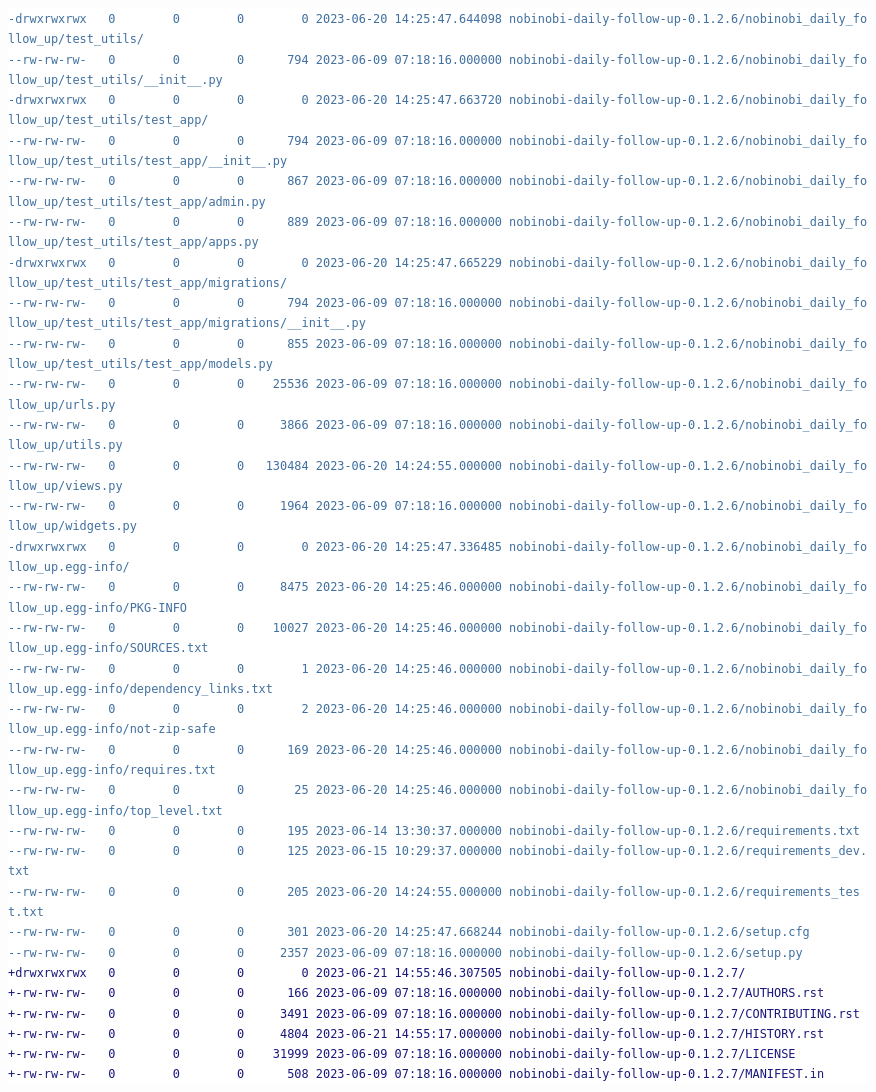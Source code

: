 ```diff
-drwxrwxrwx   0        0        0        0 2023-06-20 14:25:47.644098 nobinobi-daily-follow-up-0.1.2.6/nobinobi_daily_follow_up/test_utils/
--rw-rw-rw-   0        0        0      794 2023-06-09 07:18:16.000000 nobinobi-daily-follow-up-0.1.2.6/nobinobi_daily_follow_up/test_utils/__init__.py
-drwxrwxrwx   0        0        0        0 2023-06-20 14:25:47.663720 nobinobi-daily-follow-up-0.1.2.6/nobinobi_daily_follow_up/test_utils/test_app/
--rw-rw-rw-   0        0        0      794 2023-06-09 07:18:16.000000 nobinobi-daily-follow-up-0.1.2.6/nobinobi_daily_follow_up/test_utils/test_app/__init__.py
--rw-rw-rw-   0        0        0      867 2023-06-09 07:18:16.000000 nobinobi-daily-follow-up-0.1.2.6/nobinobi_daily_follow_up/test_utils/test_app/admin.py
--rw-rw-rw-   0        0        0      889 2023-06-09 07:18:16.000000 nobinobi-daily-follow-up-0.1.2.6/nobinobi_daily_follow_up/test_utils/test_app/apps.py
-drwxrwxrwx   0        0        0        0 2023-06-20 14:25:47.665229 nobinobi-daily-follow-up-0.1.2.6/nobinobi_daily_follow_up/test_utils/test_app/migrations/
--rw-rw-rw-   0        0        0      794 2023-06-09 07:18:16.000000 nobinobi-daily-follow-up-0.1.2.6/nobinobi_daily_follow_up/test_utils/test_app/migrations/__init__.py
--rw-rw-rw-   0        0        0      855 2023-06-09 07:18:16.000000 nobinobi-daily-follow-up-0.1.2.6/nobinobi_daily_follow_up/test_utils/test_app/models.py
--rw-rw-rw-   0        0        0    25536 2023-06-09 07:18:16.000000 nobinobi-daily-follow-up-0.1.2.6/nobinobi_daily_follow_up/urls.py
--rw-rw-rw-   0        0        0     3866 2023-06-09 07:18:16.000000 nobinobi-daily-follow-up-0.1.2.6/nobinobi_daily_follow_up/utils.py
--rw-rw-rw-   0        0        0   130484 2023-06-20 14:24:55.000000 nobinobi-daily-follow-up-0.1.2.6/nobinobi_daily_follow_up/views.py
--rw-rw-rw-   0        0        0     1964 2023-06-09 07:18:16.000000 nobinobi-daily-follow-up-0.1.2.6/nobinobi_daily_follow_up/widgets.py
-drwxrwxrwx   0        0        0        0 2023-06-20 14:25:47.336485 nobinobi-daily-follow-up-0.1.2.6/nobinobi_daily_follow_up.egg-info/
--rw-rw-rw-   0        0        0     8475 2023-06-20 14:25:46.000000 nobinobi-daily-follow-up-0.1.2.6/nobinobi_daily_follow_up.egg-info/PKG-INFO
--rw-rw-rw-   0        0        0    10027 2023-06-20 14:25:46.000000 nobinobi-daily-follow-up-0.1.2.6/nobinobi_daily_follow_up.egg-info/SOURCES.txt
--rw-rw-rw-   0        0        0        1 2023-06-20 14:25:46.000000 nobinobi-daily-follow-up-0.1.2.6/nobinobi_daily_follow_up.egg-info/dependency_links.txt
--rw-rw-rw-   0        0        0        2 2023-06-20 14:25:46.000000 nobinobi-daily-follow-up-0.1.2.6/nobinobi_daily_follow_up.egg-info/not-zip-safe
--rw-rw-rw-   0        0        0      169 2023-06-20 14:25:46.000000 nobinobi-daily-follow-up-0.1.2.6/nobinobi_daily_follow_up.egg-info/requires.txt
--rw-rw-rw-   0        0        0       25 2023-06-20 14:25:46.000000 nobinobi-daily-follow-up-0.1.2.6/nobinobi_daily_follow_up.egg-info/top_level.txt
--rw-rw-rw-   0        0        0      195 2023-06-14 13:30:37.000000 nobinobi-daily-follow-up-0.1.2.6/requirements.txt
--rw-rw-rw-   0        0        0      125 2023-06-15 10:29:37.000000 nobinobi-daily-follow-up-0.1.2.6/requirements_dev.txt
--rw-rw-rw-   0        0        0      205 2023-06-20 14:24:55.000000 nobinobi-daily-follow-up-0.1.2.6/requirements_test.txt
--rw-rw-rw-   0        0        0      301 2023-06-20 14:25:47.668244 nobinobi-daily-follow-up-0.1.2.6/setup.cfg
--rw-rw-rw-   0        0        0     2357 2023-06-09 07:18:16.000000 nobinobi-daily-follow-up-0.1.2.6/setup.py
+drwxrwxrwx   0        0        0        0 2023-06-21 14:55:46.307505 nobinobi-daily-follow-up-0.1.2.7/
+-rw-rw-rw-   0        0        0      166 2023-06-09 07:18:16.000000 nobinobi-daily-follow-up-0.1.2.7/AUTHORS.rst
+-rw-rw-rw-   0        0        0     3491 2023-06-09 07:18:16.000000 nobinobi-daily-follow-up-0.1.2.7/CONTRIBUTING.rst
+-rw-rw-rw-   0        0        0     4804 2023-06-21 14:55:17.000000 nobinobi-daily-follow-up-0.1.2.7/HISTORY.rst
+-rw-rw-rw-   0        0        0    31999 2023-06-09 07:18:16.000000 nobinobi-daily-follow-up-0.1.2.7/LICENSE
+-rw-rw-rw-   0        0        0      508 2023-06-09 07:18:16.000000 nobinobi-daily-follow-up-0.1.2.7/MANIFEST.in
```
